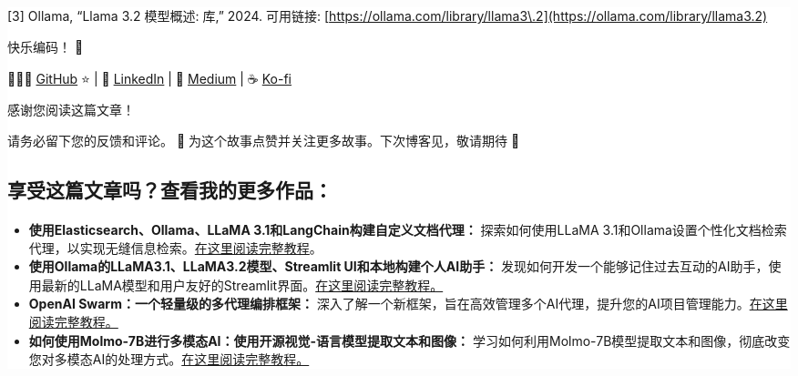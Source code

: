 \[3] Ollama, “Llama 3\.2 模型概述: 库,” 2024\. 可用链接: [https://ollama.com/library/llama3\.2](https://ollama.com/library/llama3.2)

快乐编码！ 🎉

👨🏾‍💻 [GitHub](https://github.com/mdmonsurali) ⭐️ \| 👔 [LinkedIn](https://www.linkedin.com/in/mdmonsurali/) \| 📝 [Medium](https://medium.com/@monsuralirana) \| ☕️ [Ko\-fi](https://ko-fi.com/monsurali)

感谢您阅读这篇文章！

请务必留下您的反馈和评论。 👏 为这个故事点赞并关注更多故事。下次博客见，敬请期待 📢

## 享受这篇文章吗？查看我的更多作品：

* **使用Elasticsearch、Ollama、LLaMA 3\.1和LangChain构建自定义文档代理：** 探索如何使用LLaMA 3\.1和Ollama设置个性化文档检索代理，以实现无缝信息检索。[在这里阅读完整教程](https://readmedium.com/building-a-custom-documents-agent-with-elasticsearch-ollama-llama-3-1-and-langchain-926b28047e1d)。
* **使用Ollama的LLaMA3\.1、LLaMA3\.2模型、Streamlit UI和本地构建个人AI助手：** 发现如何开发一个能够记住过去互动的AI助手，使用最新的LLaMA模型和用户友好的Streamlit界面。[在这里阅读完整教程。](https://readmedium.com/building-porter-your-personal-ai-assistant-with-memory-using-ollamas-llama3-1-efb32b80c129)
* **OpenAI Swarm：一个轻量级的多代理编排框架：** 深入了解一个新框架，旨在高效管理多个AI代理，提升您的AI项目管理能力。[在这里阅读完整教程。](https://readmedium.com/openai-swarm-a-lightweight-framework-for-multi-agent-orchestration-b4a83a1a1e37)
* **如何使用Molmo\-7B进行多模态AI：使用开源视觉-语言模型提取文本和图像：** 学习如何利用Molmo\-7B模型提取文本和图像，彻底改变您对多模态AI的处理方式。[在这里阅读完整教程。](https://readmedium.com/how-to-use-molmo-7b-for-multimodal-ai-extract-text-and-images-with-an-open-source-vision-language-8a31939a2960)

